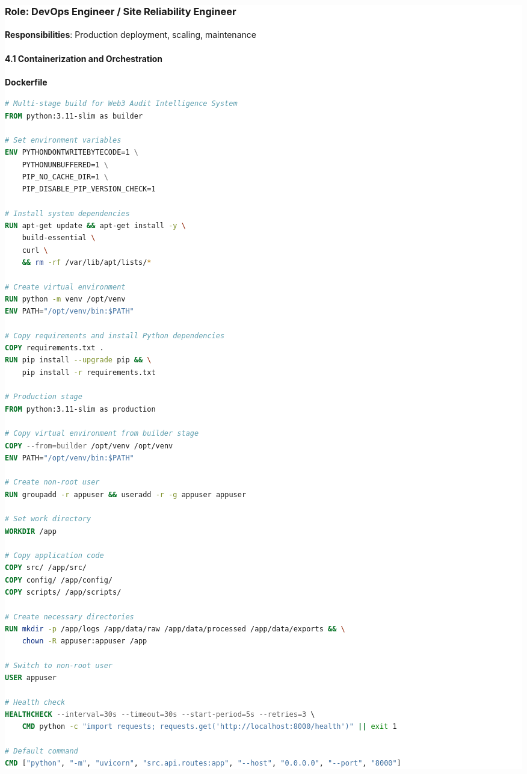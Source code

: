 ### Role: **DevOps Engineer / Site Reliability Engineer**
**Responsibilities**: Production deployment, scaling, maintenance

#### 4.1 Containerization and Orchestration

**Dockerfile**
```dockerfile
# Multi-stage build for Web3 Audit Intelligence System
FROM python:3.11-slim as builder

# Set environment variables
ENV PYTHONDONTWRITEBYTECODE=1 \
    PYTHONUNBUFFERED=1 \
    PIP_NO_CACHE_DIR=1 \
    PIP_DISABLE_PIP_VERSION_CHECK=1

# Install system dependencies
RUN apt-get update && apt-get install -y \
    build-essential \
    curl \
    && rm -rf /var/lib/apt/lists/*

# Create virtual environment
RUN python -m venv /opt/venv
ENV PATH="/opt/venv/bin:$PATH"

# Copy requirements and install Python dependencies
COPY requirements.txt .
RUN pip install --upgrade pip && \
    pip install -r requirements.txt

# Production stage
FROM python:3.11-slim as production

# Copy virtual environment from builder stage
COPY --from=builder /opt/venv /opt/venv
ENV PATH="/opt/venv/bin:$PATH"

# Create non-root user
RUN groupadd -r appuser && useradd -r -g appuser appuser

# Set work directory
WORKDIR /app

# Copy application code
COPY src/ /app/src/
COPY config/ /app/config/
COPY scripts/ /app/scripts/

# Create necessary directories
RUN mkdir -p /app/logs /app/data/raw /app/data/processed /app/data/exports && \
    chown -R appuser:appuser /app

# Switch to non-root user
USER appuser

# Health check
HEALTHCHECK --interval=30s --timeout=30s --start-period=5s --retries=3 \
    CMD python -c "import requests; requests.get('http://localhost:8000/health')" || exit 1

# Default command
CMD ["python", "-m", "uvicorn", "src.api.routes:app", "--host", "0.0.0.0", "--port", "8000"]
```
